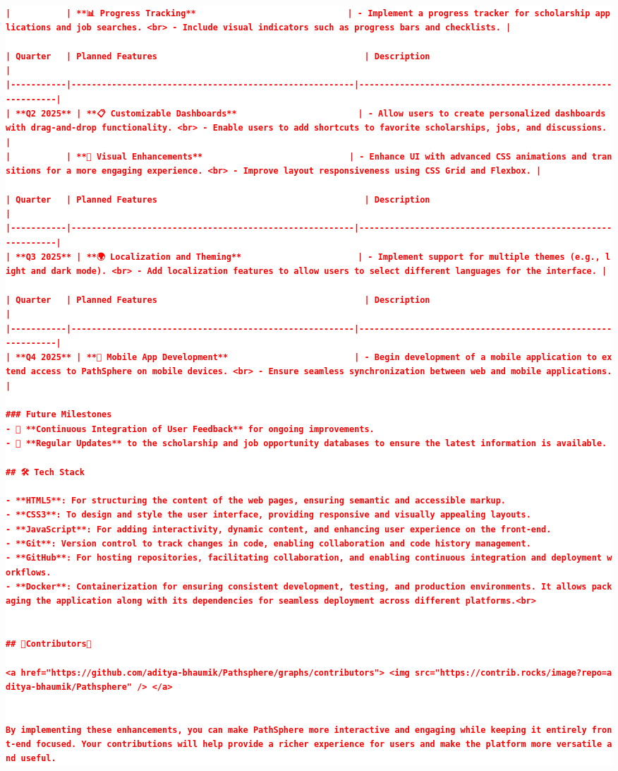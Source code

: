   ```json
|           | **📊 Progress Tracking**                              | - Implement a progress tracker for scholarship applications and job searches. <br> - Include visual indicators such as progress bars and checklists. |

| Quarter   | Planned Features                                         | Description                                                |
|-----------|--------------------------------------------------------|------------------------------------------------------------|
| **Q2 2025** | **📋 Customizable Dashboards**                        | - Allow users to create personalized dashboards with drag-and-drop functionality. <br> - Enable users to add shortcuts to favorite scholarships, jobs, and discussions. |
|           | **🎨 Visual Enhancements**                             | - Enhance UI with advanced CSS animations and transitions for a more engaging experience. <br> - Improve layout responsiveness using CSS Grid and Flexbox. |

| Quarter   | Planned Features                                         | Description                                                |
|-----------|--------------------------------------------------------|------------------------------------------------------------|
| **Q3 2025** | **🌍 Localization and Theming**                       | - Implement support for multiple themes (e.g., light and dark mode). <br> - Add localization features to allow users to select different languages for the interface. |

| Quarter   | Planned Features                                         | Description                                                |
|-----------|--------------------------------------------------------|------------------------------------------------------------|
| **Q4 2025** | **📱 Mobile App Development**                         | - Begin development of a mobile application to extend access to PathSphere on mobile devices. <br> - Ensure seamless synchronization between web and mobile applications. |

### Future Milestones
- 🔄 **Continuous Integration of User Feedback** for ongoing improvements.
- 📅 **Regular Updates** to the scholarship and job opportunity databases to ensure the latest information is available.

## 🛠️ Tech Stack

- **HTML5**: For structuring the content of the web pages, ensuring semantic and accessible markup.
- **CSS3**: To design and style the user interface, providing responsive and visually appealing layouts.
- **JavaScript**: For adding interactivity, dynamic content, and enhancing user experience on the front-end.
- **Git**: Version control to track changes in code, enabling collaboration and code history management.
- **GitHub**: For hosting repositories, facilitating collaboration, and enabling continuous integration and deployment workflows.
- **Docker**: Containerization for ensuring consistent development, testing, and production environments. It allows packaging the application along with its dependencies for seamless deployment across different platforms.<br>


## 📢Contributors📢

<a href="https://github.com/aditya-bhaumik/Pathsphere/graphs/contributors"> <img src="https://contrib.rocks/image?repo=aditya-bhaumik/Pathsphere" /> </a>


By implementing these enhancements, you can make PathSphere more interactive and engaging while keeping it entirely front-end focused. Your contributions will help provide a richer experience for users and make the platform more versatile and useful.


  ```